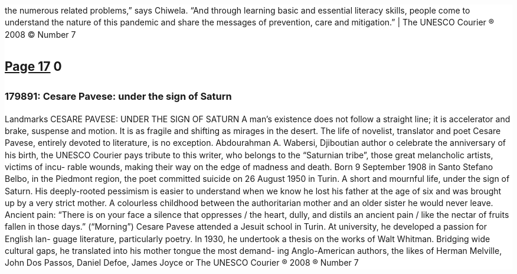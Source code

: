 the numerous related problems,” 
says Chiwela. “And through learning 
basic and essential literacy skills, 
people come to understand the 
nature of this pandemic and share 
the messages of prevention, care 
and mitigation.” | 
The UNESCO Courier ® 2008 © Number 7

## [Page 17](https://demo.humlab.umu.se/courier/179880eng.pdf#page=17) 0

### 179891: Cesare Pavese: under the sign of Saturn

Landmarks 
CESARE PAVESE: UNDER THE SIGN OF SATURN 
A man’s existence does not follow a straight line; it is accelerator and brake, suspense 
and motion. It is as fragile and shifting as mirages in the desert. The life of novelist, 
translator and poet Cesare Pavese, entirely devoted to literature, is no exception. 
Abdourahman A. Wabersi, 
Djiboutian author 
o celebrate the anniversary of his 
birth, the UNESCO Courier pays 
tribute to this writer, who belongs 
to the “Saturnian tribe”, those great 
melancholic artists, victims of incu- 
rable wounds, making their way on 
the edge of madness and death. 
Born 9 September 1908 in Santo 
Stefano Belbo, in the Piedmont 
region, the poet committed suicide 
on 26 August 1950 in Turin. A short 
and mournful life, under the sign of 
Saturn. His deeply-rooted pessimism 
is easier to understand when we 
know he lost his father at the age of 
six and was brought up by a very 
strict mother. A colourless childhood 
between the authoritarian mother 
and an older sister he would never 
leave. Ancient pain: “There is on your 
face a silence that oppresses / the 
heart, dully, and distils an ancient 
pain / like the nectar of fruits fallen 
in those days.” (“Morning”) 
Cesare Pavese attended a Jesuit 
school in Turin. At university, he 
developed a passion for English lan- 
guage literature, particularly poetry. 
In 1930, he undertook a thesis on 
the works of Walt Whitman. Bridging 
wide cultural gaps, he translated into 
his mother tongue the most demand- 
ing Anglo-American authors, the 
likes of Herman Melville, John Dos 
Passos, Daniel Defoe, James Joyce or 
The UNESCO Courier ® 2008 ® Number 7 
  
